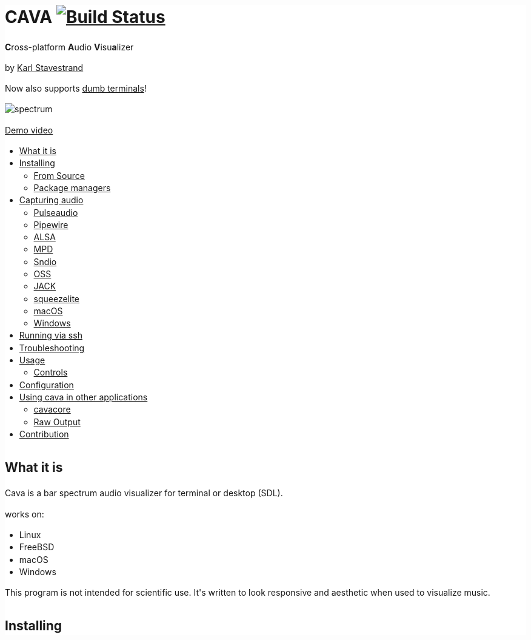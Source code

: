 CAVA [![Build Status](https://github.com/karlstav/cava/workflows/build-and-test/badge.svg)](https://github.com/karlstav/cava/actions)
====================

**C**ross-platform **A**udio **V**isu**a**lizer

by [Karl Stavestrand](mailto:karl@stavestrand.no)

Now also supports [dumb terminals](https://github.com/karlstav/cava/blob/master/TERMINAL.md)!

![spectrum](https://github.com/karlstav/cava/blob/master/example_files/cava.gif "spectrum")

[Demo video](https://youtu.be/9PSp8VA6yjU)

- [What it is](#what-it-is)
- [Installing](#installing)
  - [From Source](#from-source)
  - [Package managers](#package-managers)
- [Capturing audio](#capturing-audio)
  - [Pulseaudio](#pulseaudio)
  - [Pipewire](#pipewire)
  - [ALSA](#alsa)
  - [MPD](#mpd)
  - [Sndio](#sndio)
  - [OSS](#oss)
  - [JACK](#jack)
  - [squeezelite](#squeezelite)
  - [macOS](#macos-1)
  - [Windows](#windows)
- [Running via ssh](#running-via-ssh)
- [Troubleshooting](#troubleshooting)
- [Usage](#usage)
  - [Controls](#controls)
- [Configuration](#configuration)
- [Using cava in other applications](#using-cava-in-other-applications)
  - [cavacore](#cavacore-library)
  - [Raw Output](#raw-output)
- [Contribution](#contribution)



What it is
----------

Cava is a bar spectrum audio visualizer for terminal or desktop (SDL).

works on:
* Linux
* FreeBSD
* macOS
* Windows

This program is not intended for scientific use. It's written to look responsive and aesthetic when used to visualize music. 


Installing
------------------
